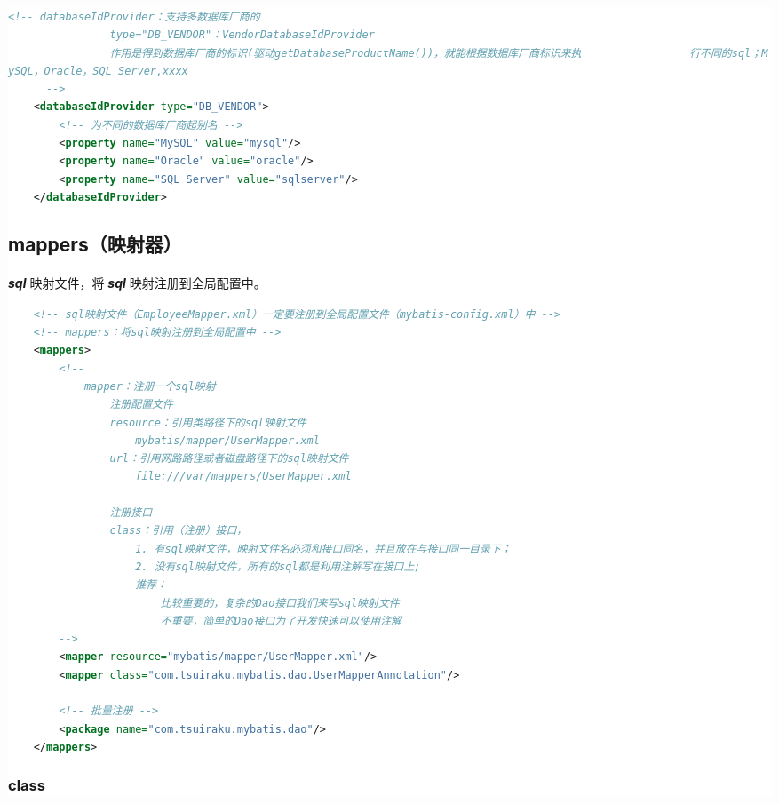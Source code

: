 ```xml
<!-- databaseIdProvider：支持多数据库厂商的
		 		type="DB_VENDOR"：VendorDatabaseIdProvider
		 		作用是得到数据库厂商的标识(驱动getDatabaseProductName())，就能根据数据库厂商标识来执					行不同的sql；MySQL，Oracle，SQL Server,xxxx
	  -->
	<databaseIdProvider type="DB_VENDOR">
		<!-- 为不同的数据库厂商起别名 -->
		<property name="MySQL" value="mysql"/>
		<property name="Oracle" value="oracle"/>
		<property name="SQL Server" value="sqlserver"/>
	</databaseIdProvider>
```





## mappers（映射器）

***sql*** 映射文件，将 ***sql*** 映射注册到全局配置中。



```xml
	<!-- sql映射文件（EmployeeMapper.xml）一定要注册到全局配置文件（mybatis-config.xml）中 -->
	<!-- mappers：将sql映射注册到全局配置中 -->
	<mappers>
		<!-- 
			mapper：注册一个sql映射 
				注册配置文件
				resource：引用类路径下的sql映射文件
					mybatis/mapper/UserMapper.xml
				url：引用网路路径或者磁盘路径下的sql映射文件
					file:///var/mappers/UserMapper.xml
					
				注册接口
				class：引用（注册）接口，
					1. 有sql映射文件，映射文件名必须和接口同名，并且放在与接口同一目录下；
					2. 没有sql映射文件，所有的sql都是利用注解写在接口上;
					推荐：
						比较重要的，复杂的Dao接口我们来写sql映射文件
						不重要，简单的Dao接口为了开发快速可以使用注解
		-->
		<mapper resource="mybatis/mapper/UserMapper.xml"/> 
		<mapper class="com.tsuiraku.mybatis.dao.UserMapperAnnotation"/> 
		
		<!-- 批量注册 -->
		<package name="com.tsuiraku.mybatis.dao"/>
	</mappers>
```



### class
